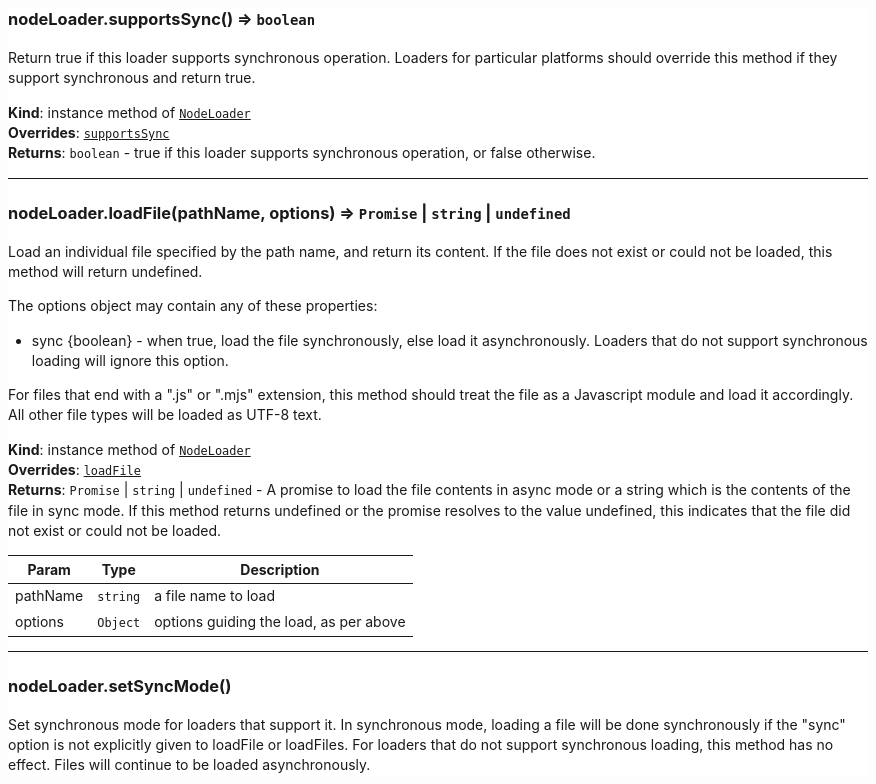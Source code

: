 <a name="NodeLoader+supportsSync"></a>

### nodeLoader.supportsSync() ⇒ <code>boolean</code>
Return true if this loader supports synchronous operation.
Loaders for particular platforms should override this
method if they support synchronous and return true.

**Kind**: instance method of [<code>NodeLoader</code>](#NodeLoader)  
**Overrides**: [<code>supportsSync</code>](#Loader+supportsSync)  
**Returns**: <code>boolean</code> - true if this loader supports synchronous
operation, or false otherwise.  

* * *

<a name="NodeLoader+loadFile"></a>

### nodeLoader.loadFile(pathName, options) ⇒ <code>Promise</code> \| <code>string</code> \| <code>undefined</code>
Load an individual file specified by the path name, and return its
content. If the file does not exist or could not be loaded, this method
will return undefined.<p>

The options object may contain any of these properties:
<ul>
<li>sync {boolean} - when true, load the file synchronously, else load
it asynchronously. Loaders that do not support synchronous loading will
ignore this option.
</ul>

For files that end with a ".js" or ".mjs" extension, this method should
treat the file as a Javascript module and load it accordingly. All other
file types will be loaded as UTF-8 text.

**Kind**: instance method of [<code>NodeLoader</code>](#NodeLoader)  
**Overrides**: [<code>loadFile</code>](#Loader+loadFile)  
**Returns**: <code>Promise</code> \| <code>string</code> \| <code>undefined</code> - A promise to load the file contents
in async mode or a string which is the contents of the file in sync mode.
If this method returns undefined or the promise resolves to the value
undefined, this indicates that the file did not exist or could not be
loaded.  

| Param | Type | Description |
| --- | --- | --- |
| pathName | <code>string</code> | a file name to load |
| options | <code>Object</code> | options guiding the load, as per above |


* * *

<a name="Loader+setSyncMode"></a>

### nodeLoader.setSyncMode()
Set synchronous mode for loaders that support it. In synchronous
mode, loading a file will be done synchronously if the "sync"
option is not explicitly given to loadFile or loadFiles. For
loaders that do not support synchronous loading, this method has
no effect. Files will continue to be loaded asynchronously.
